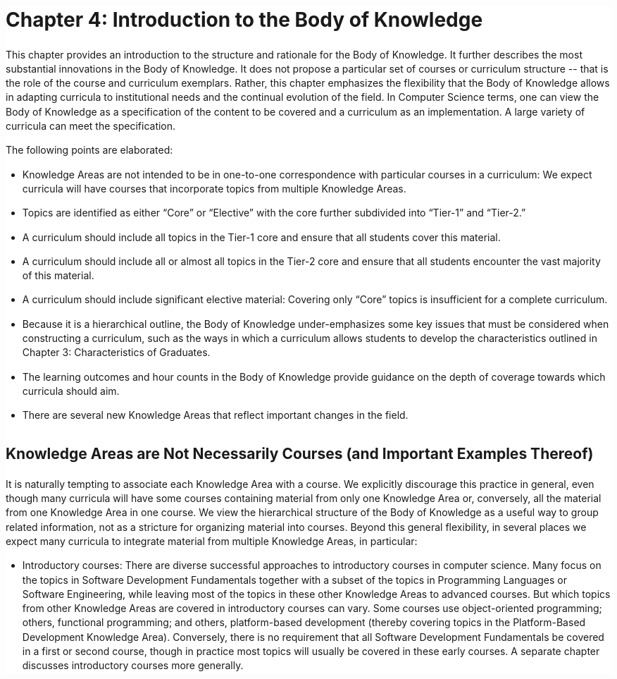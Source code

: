 
# Chapter 4: Introduction to the Body of Knowledge

This chapter provides an introduction to the structure and rationale for the Body of Knowledge. 
It further describes the most substantial innovations in the Body of Knowledge. It does not 
propose a particular set of courses or curriculum structure -- that is the role of the course and 
curriculum exemplars. Rather, this chapter emphasizes the flexibility that the Body of 
Knowledge allows in adapting curricula to institutional needs and the continual evolution of the 
field. In Computer Science terms, one can view the Body of Knowledge as a specification of the 
content to be covered and a curriculum as an implementation. A large variety of curricula can 
meet the specification.

The following points are elaborated:

* Knowledge Areas are not intended to be in one-to-one correspondence with particular 
courses in a curriculum: We expect curricula will have courses that incorporate topics 
from multiple Knowledge Areas.

* Topics are identified as either “Core” or “Elective” with the core further subdivided into 
“Tier-1” and “Tier-2.”
 * A curriculum should include all topics in the Tier-1 core and ensure that all 
students cover this material.
 * A curriculum should include all or almost all topics in the Tier-2 core and ensure 
that all students encounter the vast majority of this material.
 * A curriculum should include significant elective material: Covering only “Core” 
topics is insufficient for a complete curriculum.

* Because it is a hierarchical outline, the Body of Knowledge under-emphasizes some key
issues that must be considered when constructing a curriculum, such as the ways in which 
a curriculum allows students to develop the characteristics outlined in Chapter 3: 
Characteristics of Graduates. 

* The learning outcomes and hour counts in the Body of Knowledge provide guidance on 
the depth of coverage towards which curricula should aim.

* There are several new Knowledge Areas that reflect important changes in the field.


## Knowledge Areas are Not Necessarily Courses (and Important Examples Thereof)

It is naturally tempting to associate each Knowledge Area with a course. We explicitly 
discourage this practice in general, even though many curricula will have some courses 
containing material from only one Knowledge Area or, conversely, all the material from one 
Knowledge Area in one course. We view the hierarchical structure of the Body of Knowledge as 
a useful way to group related information, not as a stricture for organizing material into courses. 
Beyond this general flexibility, in several places we expect many curricula to integrate material 
from multiple Knowledge Areas, in particular:

* Introductory courses: There are diverse successful approaches to introductory courses in 
computer science. Many focus on the topics in Software Development Fundamentals 
together with a subset of the topics in Programming Languages or Software Engineering, 
while leaving most of the topics in these other Knowledge Areas to advanced courses. 
But which topics from other Knowledge Areas are covered in introductory courses can 
vary. Some courses use object-oriented programming; others, functional programming; 
and others, platform-based development (thereby covering topics in the Platform-Based 
Development Knowledge Area). Conversely, there is no requirement that all Software 
Development Fundamentals be covered in a first or second course, though in practice 
most topics will usually be covered in these early courses. A separate chapter discusses 
introductory courses more generally.
